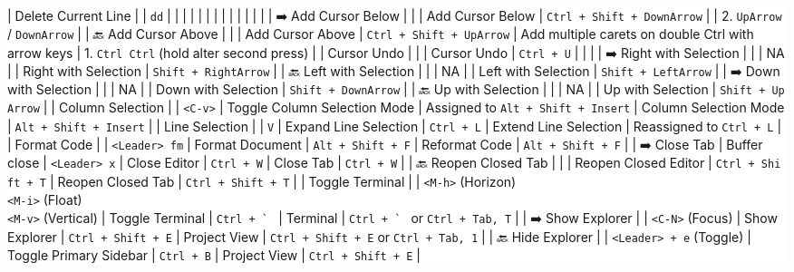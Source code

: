 | Delete Current Line                |                        | `dd`                                                       |                                           |                                                       |                                                    |                                                                     |
|                                    |                        |                                                            |                                           |                                                       |                                                    |                                                                     |
| ➡️ Add Cursor Below                |                        |                                                            | Add Cursor Below                          | `Ctrl + Shift + DownArrow`                            |                                                    | 2. `UpArrow` / `DownArrow`                                          |
| 🔙 Add Cursor Above                |                        |                                                            | Add Cursor Above                          | `Ctrl + Shift + UpArrow`                              | Add multiple carets on double Ctrl with arrow keys | 1. `Ctrl Ctrl` (hold alter second press)                            |
| Cursor Undo                        |                        |                                                            | Cursor Undo                               | `Ctrl + U`                                            |                                                    |                                                                     |
| ➡️ Right with Selection            |                        |                                                            | NA                                        |                                                       | Right with Selection                               | `Shift + RightArrow`                                                |
| 🔙 Left with Selection             |                        |                                                            | NA                                        |                                                       | Left with Selection                                | `Shift + LeftArrow`                                                 |
| ➡️ Down with Selection             |                        |                                                            | NA                                        |                                                       | Down with Selection                                | `Shift + DownArrow`                                                 |
| 🔙 Up with Selection               |                        |                                                            | NA                                        |                                                       | Up with Selection                                  | `Shift + UpArrow`                                                   |
| Column Selection                   |                        | `<C-v>`                                                    | Toggle Column Selection Mode              | Assigned to `Alt + Shift + Insert`                    | Column Selection Mode                              | `Alt + Shift + Insert`                                              |
| Line Selection                     |                        | `V`                                                        | Expand Line Selection                     | `Ctrl + L`                                            | Extend Line Selection                              | Reassigned to `Ctrl + L`                                            |
| Format Code                        |                        | `<Leader> fm`                                              | Format Document                           | `Alt + Shift + F`                                     | Reformat Code                                      | `Alt + Shift + F`                                                   |
| ➡️ Close Tab                       | Buffer close           | `<Leader> x`                                               | Close Editor                              | `Ctrl + W`                                            | Close Tab                                          | `Ctrl + W`                                                          |
| 🔙 Reopen Closed Tab               |                        |                                                            | Reopen Closed Editor                      | `Ctrl + Shift + T`                                    | Reopen Closed Tab                                  | `Ctrl + Shift + T`                                                  |
| Toggle Terminal                    |                        | `<M-h>` (Horizon)<br>`<M-i>` (Float)<br>`<M-v>` (Vertical) | Toggle Terminal                           | ``Ctrl + ` ``                                         | Terminal                                           | ``Ctrl + ` `` or `Ctrl + Tab, T`                                    |
| ➡️ Show Explorer                   |                        | `<C-N>` (Focus)                                            | Show Explorer                             | `Ctrl + Shift + E`                                    | Project View                                       | `Ctrl + Shift + E` or `Ctrl + Tab, 1`                               |
| 🔙 Hide Explorer                   |                        | `<Leader> + e` (Toggle)                                    | Toggle Primary Sidebar                    | `Ctrl + B`                                            | Project View                                       | `Ctrl + Shift + E`                                                  |